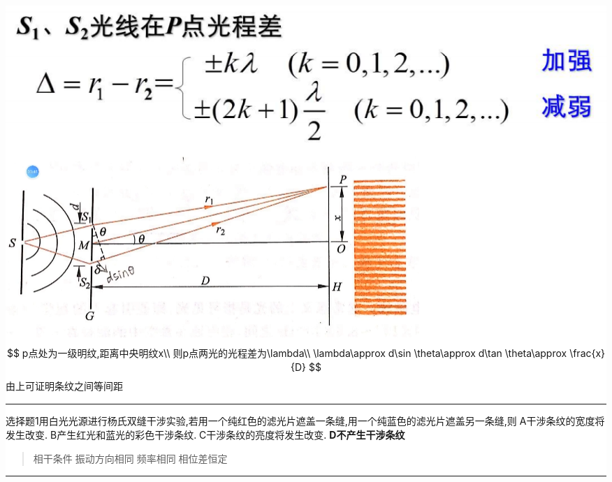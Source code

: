 ![image-20210626204633322](image/image-20210626204633322.png)

![image-20210626204520029](image/image-20210626204520029.png)
$$
p点处为一级明纹,距离中央明纹x\\
则p点两光的光程差为\lambda\\
\lambda\approx d\sin \theta\approx d\tan \theta\approx \frac{x}{D}
$$
由上可证明条纹之间等间距

---

选择题1用白光光源进行杨氏双缝干涉实验,若用一个纯红色的滤光片遮盖一条缝,用一个纯蓝色的滤光片遮盖另一条缝,则
A干涉条纹的宽度将发生改变.
B产生红光和蓝光的彩色干涉条纹.
C干涉条纹的亮度将发生改变.
**D不产生干涉条纹**

>   相干条件
>   	振动方向相同
>   	频率相同
>   	相位差恒定

---
